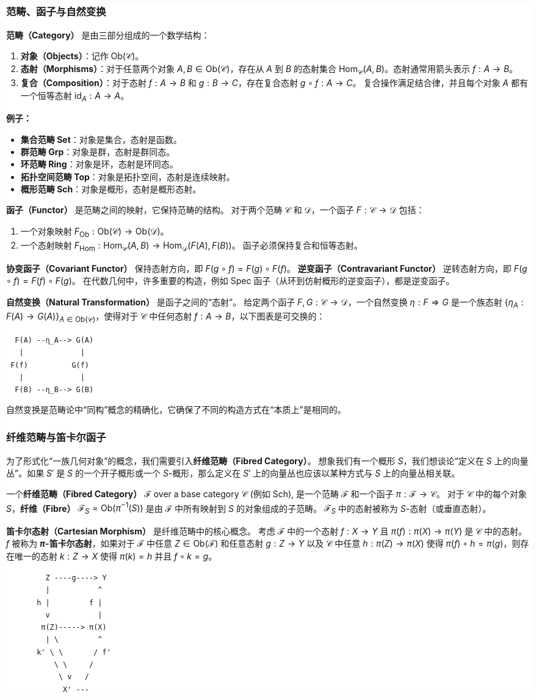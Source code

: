 ### 范畴、函子与自然变换

**范畴（Category）** 是由三部分组成的一个数学结构：
1.  **对象（Objects）**：记作 $\text{Ob}(\mathcal{C})$。
2.  **态射（Morphisms）**：对于任意两个对象 $A, B \in \text{Ob}(\mathcal{C})$，存在从 $A$ 到 $B$ 的态射集合 $\text{Hom}_{\mathcal{C}}(A, B)$。态射通常用箭头表示 $f: A \to B$。
3.  **复合（Composition）**：对于态射 $f: A \to B$ 和 $g: B \to C$，存在复合态射 $g \circ f: A \to C$。
复合操作满足结合律，并且每个对象 $A$ 都有一个恒等态射 $\text{id}_A: A \to A$。

**例子：**
*   **集合范畴 $\text{Set}$**：对象是集合，态射是函数。
*   **群范畴 $\text{Grp}$**：对象是群，态射是群同态。
*   **环范畴 $\text{Ring}$**：对象是环，态射是环同态。
*   **拓扑空间范畴 $\text{Top}$**：对象是拓扑空间，态射是连续映射。
*   **概形范畴 $\text{Sch}$**：对象是概形，态射是概形态射。

**函子（Functor）** 是范畴之间的映射，它保持范畴的结构。
对于两个范畴 $\mathcal{C}$ 和 $\mathcal{D}$，一个函子 $F: \mathcal{C} \to \mathcal{D}$ 包括：
1.  一个对象映射 $F_{\text{Ob}}: \text{Ob}(\mathcal{C}) \to \text{Ob}(\mathcal{D})$。
2.  一个态射映射 $F_{\text{Hom}}: \text{Hom}_{\mathcal{C}}(A, B) \to \text{Hom}_{\mathcal{D}}(F(A), F(B))$。
函子必须保持复合和恒等态射。

**协变函子（Covariant Functor）** 保持态射方向，即 $F(g \circ f) = F(g) \circ F(f)$。
**逆变函子（Contravariant Functor）** 逆转态射方向，即 $F(g \circ f) = F(f) \circ F(g)$。
在代数几何中，许多重要的构造，例如 $\text{Spec}$ 函子（从环到仿射概形的逆变函子），都是逆变函子。

**自然变换（Natural Transformation）** 是函子之间的“态射”。
给定两个函子 $F, G: \mathcal{C} \to \mathcal{D}$，一个自然变换 $\eta: F \Rightarrow G$ 是一个族态射 $\{\eta_A: F(A) \to G(A)\}_{A \in \text{Ob}(\mathcal{C})}$，使得对于 $\mathcal{C}$ 中任何态射 $f: A \to B$，以下图表是可交换的：
```
  F(A) --η_A--> G(A)
   |             |
 F(f)          G(f)
   |             |
  F(B) --η_B--> G(B)
```

自然变换是范畴论中“同构”概念的精确化，它确保了不同的构造方式在“本质上”是相同的。

### 纤维范畴与笛卡尔函子

为了形式化“一族几何对象”的概念，我们需要引入**纤维范畴（Fibred Category）**。
想象我们有一个概形 $S$，我们想谈论“定义在 $S$ 上的向量丛”。如果 $S'$ 是 $S$ 的一个开子概形或一个 $S$-概形，那么定义在 $S'$ 上的向量丛也应该以某种方式与 $S$ 上的向量丛相关联。

一个**纤维范畴（Fibred Category）** $\mathcal{F}$ over a base category $\mathcal{C}$ (例如 $\text{Sch}$), 是一个范畴 $\mathcal{F}$ 和一个函子 $\pi: \mathcal{F} \to \mathcal{C}$。
对于 $\mathcal{C}$ 中的每个对象 $S$，**纤维（Fibre）** $\mathcal{F}_S = \text{Ob}(\pi^{-1}(S))$ 是由 $\mathcal{F}$ 中所有映射到 $S$ 的对象组成的子范畴。 $\mathcal{F}_S$ 中的态射被称为 $S$-态射（或垂直态射）。

**笛卡尔态射（Cartesian Morphism）** 是纤维范畴中的核心概念。
考虑 $\mathcal{F}$ 中的一个态射 $f: X \to Y$ 且 $\pi(f): \pi(X) \to \pi(Y)$ 是 $\mathcal{C}$ 中的态射。
$f$ 被称为 **$\pi$-笛卡尔态射**，如果对于 $\mathcal{F}$ 中任意 $Z \in \text{Ob}(\mathcal{F})$ 和任意态射 $g: Z \to Y$ 以及 $\mathcal{C}$ 中任意 $h: \pi(Z) \to \pi(X)$ 使得 $\pi(f) \circ h = \pi(g)$，则存在唯一的态射 $k: Z \to X$ 使得 $\pi(k)=h$ 并且 $f \circ k = g$。
```
         Z ----g----> Y
         |           ^
       h |         f |
         v           |
        π(Z)-----> π(X)
         | \         ^
       k' \ \       / f'
           \ \     /
            \ v   /
             X' ---
```